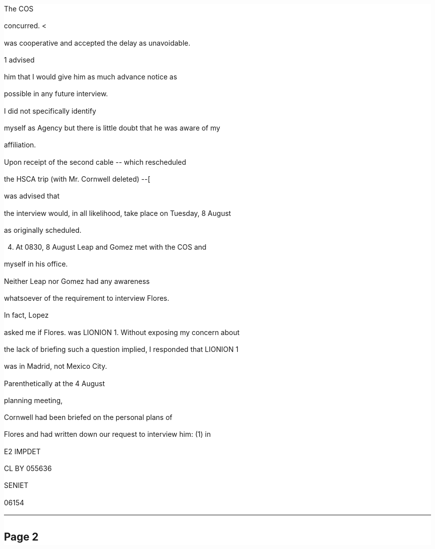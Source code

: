 The COS

concurred. <

was cooperative and accepted the delay as unavoidable.

1 advised

him that I would give him as much advance notice as

possible in any future interview.

I did not specifically identify

myself as Agency but there is little doubt that he was aware of my

affiliation.

Upon receipt of the second cable -- which rescheduled

the HSCA trip (with Mr. Cornwell deleted) --[

was advised that

the interview would, in all likelihood, take place on Tuesday, 8 August

as originally scheduled.

4. At 0830, 8 August Leap and Gomez met with the COS and

myself in his office.

Neither Leap nor Gomez had any awareness

whatsoever of the requirement to interview Flores.

In fact, Lopez

asked me if Flores. was LIONION 1. Without exposing my concern about

the lack of briefing such a question implied, I responded that LIONION 1

was in Madrid, not Mexico City.

Parenthetically at the 4 August

planning meeting,

Cornwell had been briefed on the personal plans of

Flores and had written down our request to interview him: (1) in

E2 IMPDET

CL BY 055636

SENIET

06154

---

## Page 2
